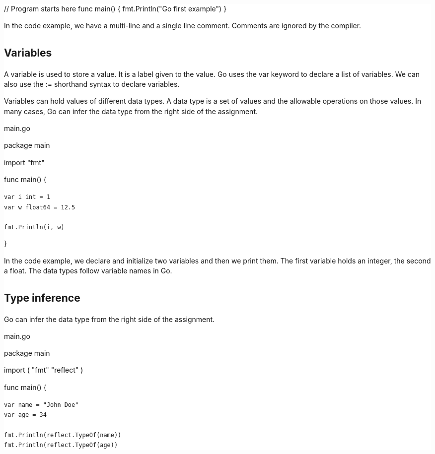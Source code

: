 // Program starts here
func main() {
    fmt.Println("Go first example")
}

In the code example, we have a multi-line and a single line comment. Comments
are ignored by the compiler.

## Variables

A variable is used to store a value. It is a label given to the value. Go uses
the var keyword to declare a list of variables. We can also use the
:= shorthand syntax to declare variables.

Variables can hold values of different data types. A data type is a set of
values and the allowable operations on those values. In many cases, Go can infer
the data type from the right side of the assignment.

main.go
  

package main

import "fmt"

func main() {

    var i int = 1
    var w float64 = 12.5

    fmt.Println(i, w)
}

In the code example, we declare and initialize two variables and then we print
them. The first variable holds an integer, the second a float. The data types
follow variable names in Go.

## Type inference

Go can infer the data type from the right side of the assignment.

main.go
  

package main

import (
    "fmt"
    "reflect"
)

func main() {

    var name = "John Doe"
    var age = 34

    fmt.Println(reflect.TypeOf(name))
    fmt.Println(reflect.TypeOf(age))
